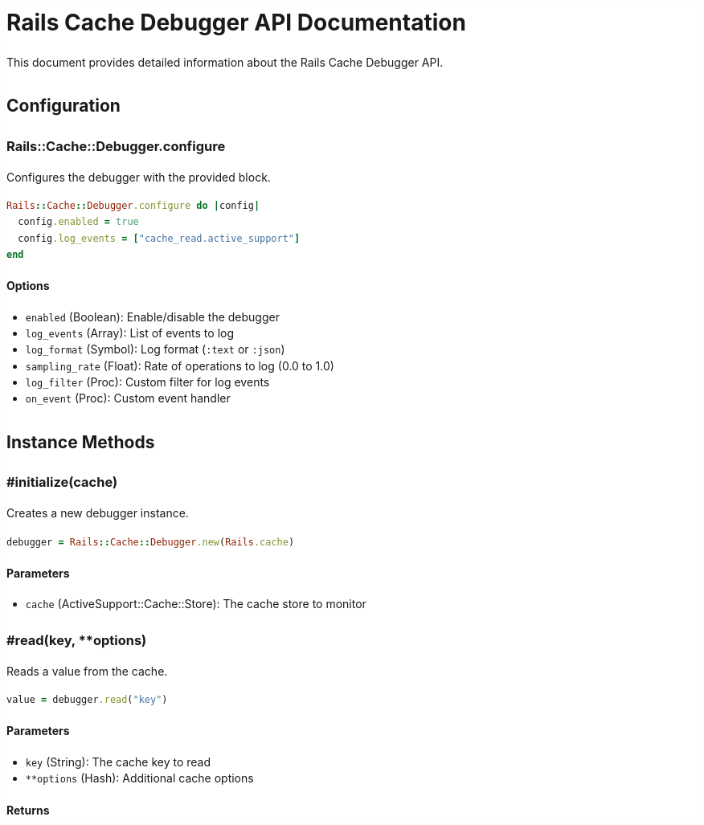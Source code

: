 # Rails Cache Debugger API Documentation

This document provides detailed information about the Rails Cache Debugger API.

## Configuration

### Rails::Cache::Debugger.configure

Configures the debugger with the provided block.

```ruby
Rails::Cache::Debugger.configure do |config|
  config.enabled = true
  config.log_events = ["cache_read.active_support"]
end
```

#### Options

- `enabled` (Boolean): Enable/disable the debugger
- `log_events` (Array): List of events to log
- `log_format` (Symbol): Log format (`:text` or `:json`)
- `sampling_rate` (Float): Rate of operations to log (0.0 to 1.0)
- `log_filter` (Proc): Custom filter for log events
- `on_event` (Proc): Custom event handler

## Instance Methods

### #initialize(cache)

Creates a new debugger instance.

```ruby
debugger = Rails::Cache::Debugger.new(Rails.cache)
```

#### Parameters

- `cache` (ActiveSupport::Cache::Store): The cache store to monitor

### #read(key, **options)

Reads a value from the cache.

```ruby
value = debugger.read("key")
```

#### Parameters

- `key` (String): The cache key to read
- `**options` (Hash): Additional cache options

#### Returns

